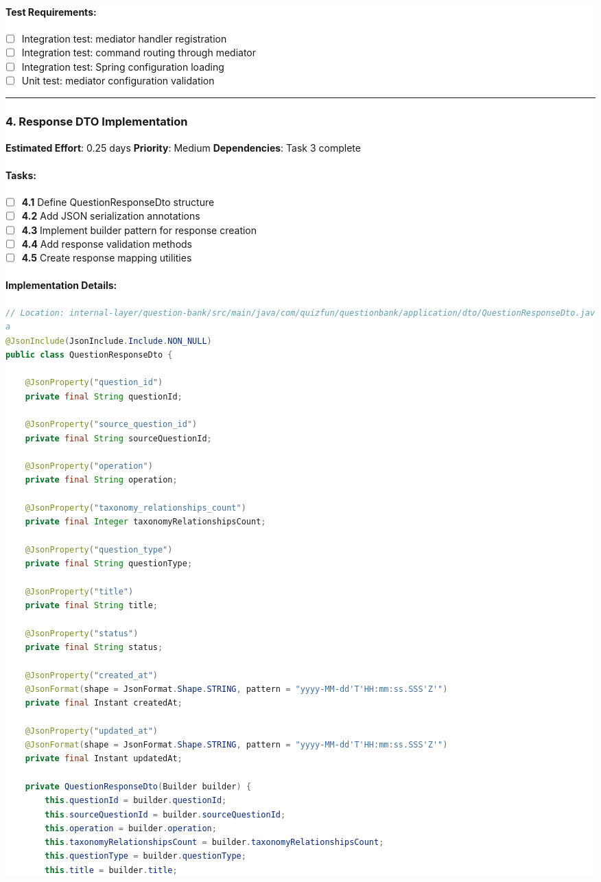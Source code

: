 #### Test Requirements:
- [ ] Integration test: mediator handler registration
- [ ] Integration test: command routing through mediator
- [ ] Integration test: Spring configuration loading
- [ ] Unit test: mediator configuration validation

---

### 4. Response DTO Implementation
**Estimated Effort**: 0.25 days
**Priority**: Medium
**Dependencies**: Task 3 complete

#### Tasks:
- [ ] **4.1** Define QuestionResponseDto structure
- [ ] **4.2** Add JSON serialization annotations
- [ ] **4.3** Implement builder pattern for response creation
- [ ] **4.4** Add response validation methods
- [ ] **4.5** Create response mapping utilities

#### Implementation Details:
```java
// Location: internal-layer/question-bank/src/main/java/com/quizfun/questionbank/application/dto/QuestionResponseDto.java
@JsonInclude(JsonInclude.Include.NON_NULL)
public class QuestionResponseDto {

    @JsonProperty("question_id")
    private final String questionId;

    @JsonProperty("source_question_id")
    private final String sourceQuestionId;

    @JsonProperty("operation")
    private final String operation;

    @JsonProperty("taxonomy_relationships_count")
    private final Integer taxonomyRelationshipsCount;

    @JsonProperty("question_type")
    private final String questionType;

    @JsonProperty("title")
    private final String title;

    @JsonProperty("status")
    private final String status;

    @JsonProperty("created_at")
    @JsonFormat(shape = JsonFormat.Shape.STRING, pattern = "yyyy-MM-dd'T'HH:mm:ss.SSS'Z'")
    private final Instant createdAt;

    @JsonProperty("updated_at")
    @JsonFormat(shape = JsonFormat.Shape.STRING, pattern = "yyyy-MM-dd'T'HH:mm:ss.SSS'Z'")
    private final Instant updatedAt;

    private QuestionResponseDto(Builder builder) {
        this.questionId = builder.questionId;
        this.sourceQuestionId = builder.sourceQuestionId;
        this.operation = builder.operation;
        this.taxonomyRelationshipsCount = builder.taxonomyRelationshipsCount;
        this.questionType = builder.questionType;
        this.title = builder.title;
```